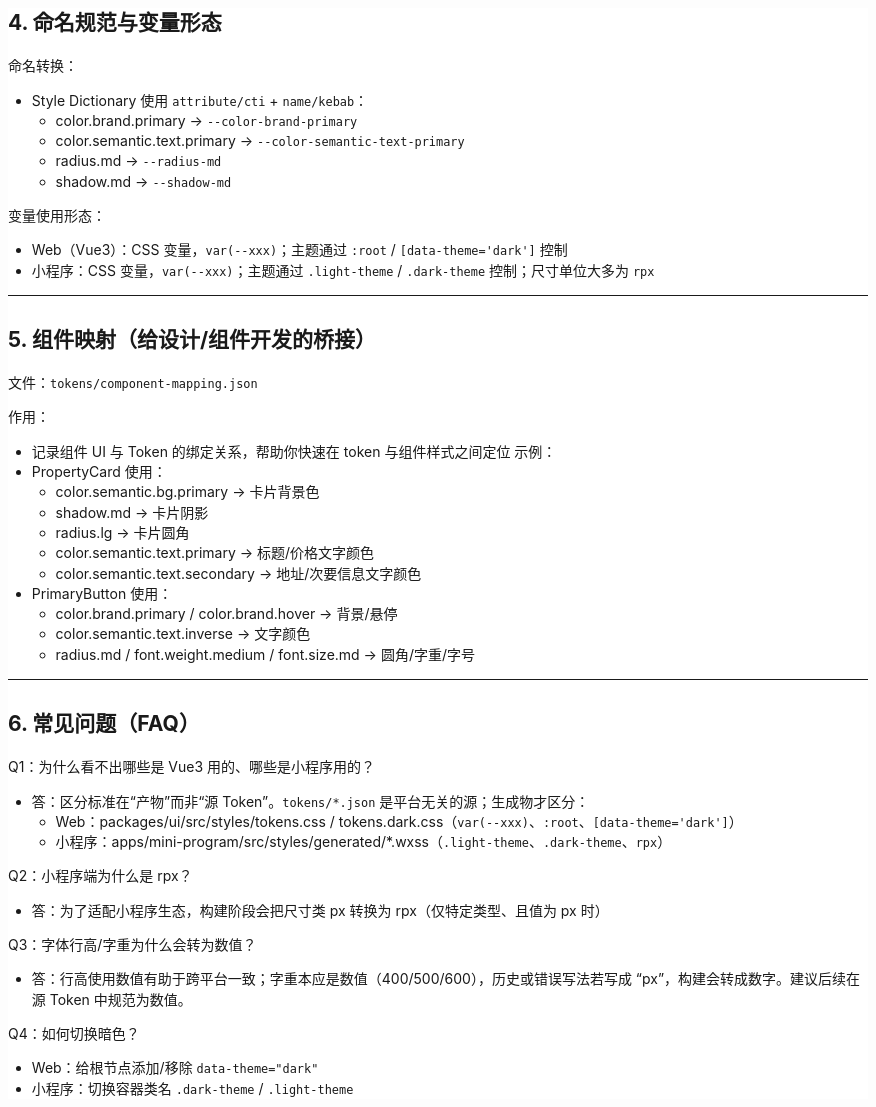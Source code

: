 
## 4. 命名规范与变量形态

命名转换：
- Style Dictionary 使用 `attribute/cti` + `name/kebab`：
  - color.brand.primary → `--color-brand-primary`
  - color.semantic.text.primary → `--color-semantic-text-primary`
  - radius.md → `--radius-md`
  - shadow.md → `--shadow-md`

变量使用形态：
- Web（Vue3）：CSS 变量，`var(--xxx)`；主题通过 `:root` / `[data-theme='dark']` 控制
- 小程序：CSS 变量，`var(--xxx)`；主题通过 `.light-theme` / `.dark-theme` 控制；尺寸单位大多为 `rpx`

---

## 5. 组件映射（给设计/组件开发的桥接）

文件：`tokens/component-mapping.json`

作用：
- 记录组件 UI 与 Token 的绑定关系，帮助你快速在 token 与组件样式之间定位
示例：
- PropertyCard 使用：
  - color.semantic.bg.primary → 卡片背景色
  - shadow.md → 卡片阴影
  - radius.lg → 卡片圆角
  - color.semantic.text.primary → 标题/价格文字颜色
  - color.semantic.text.secondary → 地址/次要信息文字颜色
- PrimaryButton 使用：
  - color.brand.primary / color.brand.hover → 背景/悬停
  - color.semantic.text.inverse → 文字颜色
  - radius.md / font.weight.medium / font.size.md → 圆角/字重/字号

---

## 6. 常见问题（FAQ）

Q1：为什么看不出哪些是 Vue3 用的、哪些是小程序用的？
- 答：区分标准在“产物”而非“源 Token”。`tokens/*.json` 是平台无关的源；生成物才区分：
  - Web：packages/ui/src/styles/tokens.css / tokens.dark.css（`var(--xxx)`、`:root`、`[data-theme='dark']`）
  - 小程序：apps/mini-program/src/styles/generated/*.wxss（`.light-theme`、`.dark-theme`、`rpx`）

Q2：小程序端为什么是 rpx？
- 答：为了适配小程序生态，构建阶段会把尺寸类 px 转换为 rpx（仅特定类型、且值为 px 时）

Q3：字体行高/字重为什么会转为数值？
- 答：行高使用数值有助于跨平台一致；字重本应是数值（400/500/600），历史或错误写法若写成 “px”，构建会转成数字。建议后续在源 Token 中规范为数值。

Q4：如何切换暗色？
- Web：给根节点添加/移除 `data-theme="dark"`
- 小程序：切换容器类名 `.dark-theme` / `.light-theme`
